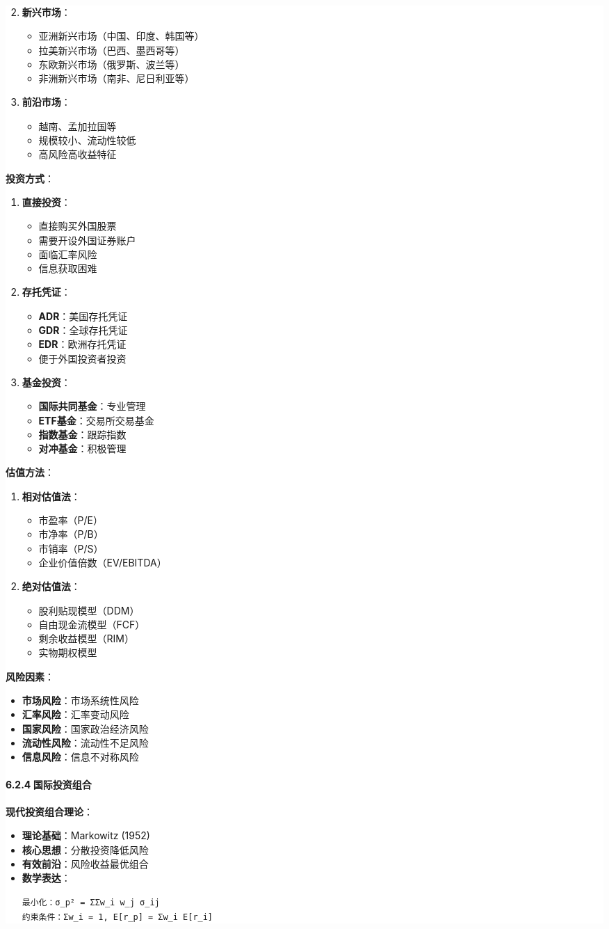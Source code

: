 2. **新兴市场**：
   - 亚洲新兴市场（中国、印度、韩国等）
   - 拉美新兴市场（巴西、墨西哥等）
   - 东欧新兴市场（俄罗斯、波兰等）
   - 非洲新兴市场（南非、尼日利亚等）

3. **前沿市场**：
   - 越南、孟加拉国等
   - 规模较小、流动性较低
   - 高风险高收益特征

**投资方式**：
1. **直接投资**：
   - 直接购买外国股票
   - 需要开设外国证券账户
   - 面临汇率风险
   - 信息获取困难

2. **存托凭证**：
   - **ADR**：美国存托凭证
   - **GDR**：全球存托凭证
   - **EDR**：欧洲存托凭证
   - 便于外国投资者投资

3. **基金投资**：
   - **国际共同基金**：专业管理
   - **ETF基金**：交易所交易基金
   - **指数基金**：跟踪指数
   - **对冲基金**：积极管理

**估值方法**：
1. **相对估值法**：
   - 市盈率（P/E）
   - 市净率（P/B）
   - 市销率（P/S）
   - 企业价值倍数（EV/EBITDA）

2. **绝对估值法**：
   - 股利贴现模型（DDM）
   - 自由现金流模型（FCF）
   - 剩余收益模型（RIM）
   - 实物期权模型

**风险因素**：
- **市场风险**：市场系统性风险
- **汇率风险**：汇率变动风险
- **国家风险**：国家政治经济风险
- **流动性风险**：流动性不足风险
- **信息风险**：信息不对称风险

#### 6.2.4 国际投资组合
**现代投资组合理论**：
- **理论基础**：Markowitz (1952)
- **核心思想**：分散投资降低风险
- **有效前沿**：风险收益最优组合
- **数学表达**：
  ```
  最小化：σ_p² = ΣΣw_i w_j σ_ij
  约束条件：Σw_i = 1, E[r_p] = Σw_i E[r_i]
  ```
